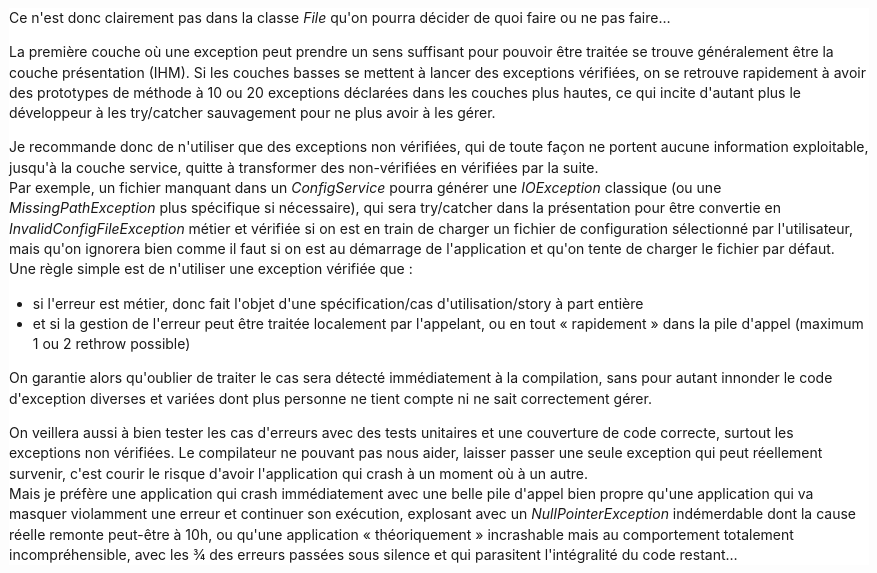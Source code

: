 Ce n'est donc clairement pas dans la classe *File* qu'on pourra décider de quoi
 faire ou ne pas faire…

La première couche où une exception peut prendre un sens suffisant pour pouvoir
 être traitée se trouve généralement être la couche présentation (IHM).
Si les couches basses se mettent à lancer des exceptions vérifiées, on se
 retrouve rapidement à avoir des prototypes de méthode à 10 ou 20 exceptions
 déclarées dans les couches plus hautes, ce qui incite d'autant plus le
 développeur à les try/catcher sauvagement pour ne plus avoir à les gérer.

Je recommande donc de n'utiliser que des exceptions non vérifiées, qui de toute
 façon ne portent aucune information exploitable, jusqu'à la couche service,
 quitte à transformer des non-vérifiées en vérifiées par la suite.<br/>
Par exemple, un fichier manquant dans un *ConfigService* pourra générer une
 *IOException* classique (ou une *MissingPathException* plus spécifique si
 nécessaire), qui sera try/catcher dans la présentation pour être convertie en
 *InvalidConfigFileException* métier et vérifiée si on est en train de charger
 un fichier de configuration sélectionné par l'utilisateur, mais qu'on ignorera
 bien comme il faut si on est au démarrage de l'application et qu'on tente de
 charger le fichier par défaut.<br/>
Une règle simple est de n'utiliser une exception vérifiée que :

 * si l'erreur est métier, donc fait l'objet d'une spécification/cas
  d'utilisation/story à part entière
 * et si la gestion de l'erreur peut être traitée localement par l'appelant, ou
  en tout « rapidement » dans la pile d'appel (maximum 1 ou 2 rethrow possible)

On garantie alors qu'oublier de traiter le cas sera détecté immédiatement à la
 compilation, sans pour autant innonder le code d'exception diverses et variées
 dont plus personne ne tient compte ni ne sait correctement gérer.

On veillera aussi à bien tester les cas d'erreurs avec des tests unitaires et une
 couverture de code correcte, surtout les exceptions non vérifiées.
Le compilateur ne pouvant pas nous aider, laisser passer une seule exception qui
 peut réellement survenir, c'est courir le risque d'avoir l'application qui crash
 à un moment où à un autre.<br/>
Mais je préfère une application qui crash immédiatement avec une belle pile d'appel
 bien propre qu'une application qui va masquer violamment une erreur et continuer
 son exécution, explosant avec un *NullPointerException* indémerdable dont la
 cause réelle remonte peut-être à 10h, ou qu'une application « théoriquement »
 incrashable mais au comportement totalement incompréhensible, avec les ¾ des
 erreurs passées sous silence et qui parasitent l'intégralité du code restant…
